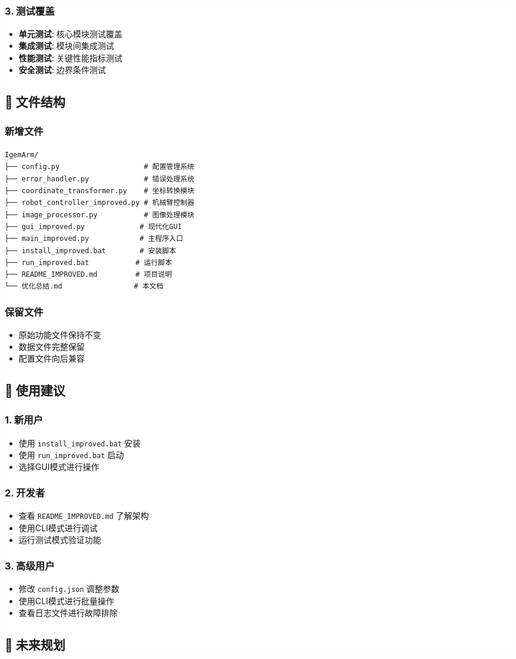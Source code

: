 ### 3. 测试覆盖
- **单元测试**: 核心模块测试覆盖
- **集成测试**: 模块间集成测试
- **性能测试**: 关键性能指标测试
- **安全测试**: 边界条件测试

## 📁 文件结构

### 新增文件
```
IgemArm/
├── config.py                    # 配置管理系统
├── error_handler.py             # 错误处理系统
├── coordinate_transformer.py    # 坐标转换模块
├── robot_controller_improved.py # 机械臂控制器
├── image_processor.py           # 图像处理模块
├── gui_improved.py             # 现代化GUI
├── main_improved.py            # 主程序入口
├── install_improved.bat        # 安装脚本
├── run_improved.bat           # 运行脚本
├── README_IMPROVED.md         # 项目说明
└── 优化总结.md                 # 本文档
```

### 保留文件
- 原始功能文件保持不变
- 数据文件完整保留
- 配置文件向后兼容

## 🎯 使用建议

### 1. 新用户
- 使用 `install_improved.bat` 安装
- 使用 `run_improved.bat` 启动
- 选择GUI模式进行操作

### 2. 开发者
- 查看 `README_IMPROVED.md` 了解架构
- 使用CLI模式进行调试
- 运行测试模式验证功能

### 3. 高级用户
- 修改 `config.json` 调整参数
- 使用CLI模式进行批量操作
- 查看日志文件进行故障排除

## 🔮 未来规划
